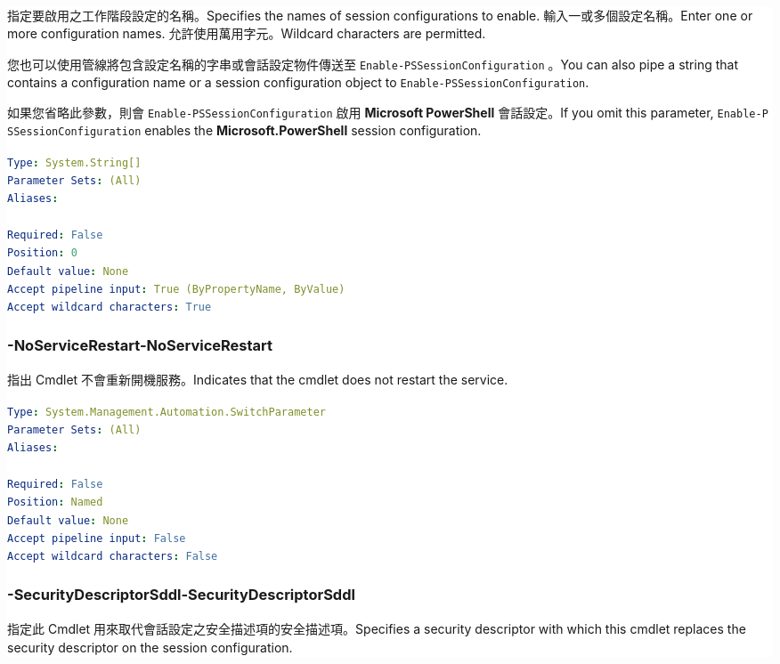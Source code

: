<span data-ttu-id="15e8c-132">指定要啟用之工作階段設定的名稱。</span><span class="sxs-lookup"><span data-stu-id="15e8c-132">Specifies the names of session configurations to enable.</span></span> <span data-ttu-id="15e8c-133">輸入一或多個設定名稱。</span><span class="sxs-lookup"><span data-stu-id="15e8c-133">Enter one or more configuration names.</span></span>
<span data-ttu-id="15e8c-134">允許使用萬用字元。</span><span class="sxs-lookup"><span data-stu-id="15e8c-134">Wildcard characters are permitted.</span></span>

<span data-ttu-id="15e8c-135">您也可以使用管線將包含設定名稱的字串或會話設定物件傳送至 `Enable-PSSessionConfiguration` 。</span><span class="sxs-lookup"><span data-stu-id="15e8c-135">You can also pipe a string that contains a configuration name or a session configuration object to `Enable-PSSessionConfiguration`.</span></span>

<span data-ttu-id="15e8c-136">如果您省略此參數，則會 `Enable-PSSessionConfiguration` 啟用 **Microsoft PowerShell** 會話設定。</span><span class="sxs-lookup"><span data-stu-id="15e8c-136">If you omit this parameter, `Enable-PSSessionConfiguration` enables the **Microsoft.PowerShell** session configuration.</span></span>

```yaml
Type: System.String[]
Parameter Sets: (All)
Aliases:

Required: False
Position: 0
Default value: None
Accept pipeline input: True (ByPropertyName, ByValue)
Accept wildcard characters: True
```

### <span data-ttu-id="15e8c-137">-NoServiceRestart</span><span class="sxs-lookup"><span data-stu-id="15e8c-137">-NoServiceRestart</span></span>

<span data-ttu-id="15e8c-138">指出 Cmdlet 不會重新開機服務。</span><span class="sxs-lookup"><span data-stu-id="15e8c-138">Indicates that the cmdlet does not restart the service.</span></span>

```yaml
Type: System.Management.Automation.SwitchParameter
Parameter Sets: (All)
Aliases:

Required: False
Position: Named
Default value: None
Accept pipeline input: False
Accept wildcard characters: False
```

### <span data-ttu-id="15e8c-139">-SecurityDescriptorSddl</span><span class="sxs-lookup"><span data-stu-id="15e8c-139">-SecurityDescriptorSddl</span></span>

<span data-ttu-id="15e8c-140">指定此 Cmdlet 用來取代會話設定之安全描述項的安全描述項。</span><span class="sxs-lookup"><span data-stu-id="15e8c-140">Specifies a security descriptor with which this cmdlet replaces the security descriptor on the session configuration.</span></span>

